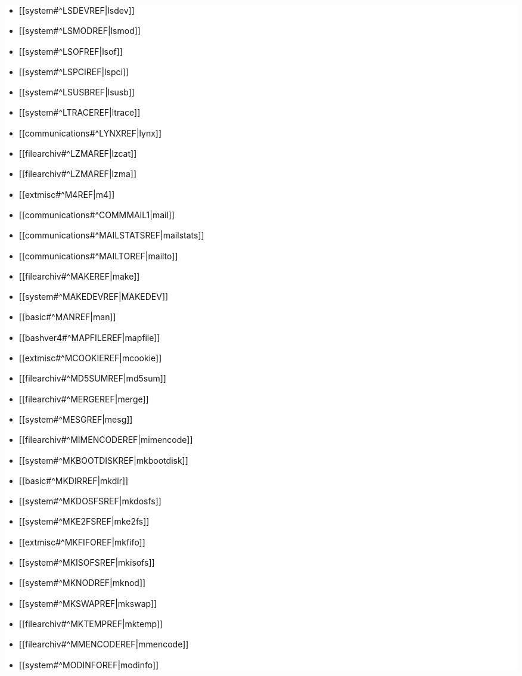 - [[system#^LSDEVREF|lsdev]]
    
- [[system#^LSMODREF|lsmod]]
    
- [[system#^LSOFREF|lsof]]
    
- [[system#^LSPCIREF|lspci]]
    
- [[system#^LSUSBREF|lsusb]]
    
- [[system#^LTRACEREF|ltrace]]
    
- [[communications#^LYNXREF|lynx]]
    
- [[filearchiv#^LZMAREF|lzcat]]
    
- [[filearchiv#^LZMAREF|lzma]]
    
- [[extmisc#^M4REF|m4]]
    
- [[communications#^COMMMAIL1|mail]]
    
- [[communications#^MAILSTATSREF|mailstats]]
    
- [[communications#^MAILTOREF|mailto]]
    
- [[filearchiv#^MAKEREF|make]]
    
- [[system#^MAKEDEVREF|MAKEDEV]]
    
- [[basic#^MANREF|man]]
    
- [[bashver4#^MAPFILEREF|mapfile]]
    
- [[extmisc#^MCOOKIEREF|mcookie]]
    
- [[filearchiv#^MD5SUMREF|md5sum]]
    
- [[filearchiv#^MERGEREF|merge]]
    
- [[system#^MESGREF|mesg]]
    
- [[filearchiv#^MIMENCODEREF|mimencode]]
    
- [[system#^MKBOOTDISKREF|mkbootdisk]]
    
- [[basic#^MKDIRREF|mkdir]]
    
- [[system#^MKDOSFSREF|mkdosfs]]
    
- [[system#^MKE2FSREF|mke2fs]]
    
- [[extmisc#^MKFIFOREF|mkfifo]]
    
- [[system#^MKISOFSREF|mkisofs]]
    
- [[system#^MKNODREF|mknod]]
    
- [[system#^MKSWAPREF|mkswap]]
    
- [[filearchiv#^MKTEMPREF|mktemp]]
    
- [[filearchiv#^MMENCODEREF|mmencode]]
    
- [[system#^MODINFOREF|modinfo]]
    